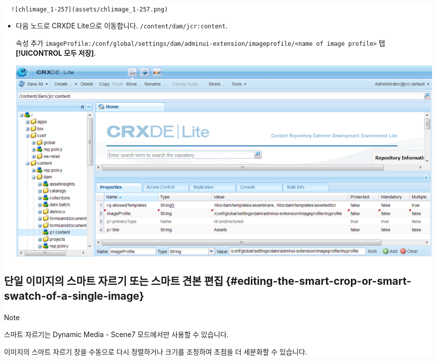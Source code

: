       ![chlimage_1-257](assets/chlimage_1-257.png)

   * 다음 노드로 CRXDE Lite으로 이동합니다. `/content/dam/jcr:content`.

      속성 추가 `imageProfile:/conf/global/settings/dam/adminui-extension/imageprofile/<name of image profile>` 탭 **[!UICONTROL 모두 저장]**.

      ![configure_image_profiles](assets/configure_image_profiles.png)

## 단일 이미지의 스마트 자르기 또는 스마트 견본 편집 {#editing-the-smart-crop-or-smart-swatch-of-a-single-image}

>[!NOTE]
스마트 자르기는 Dynamic Media - Scene7 모드에서만 사용할 수 있습니다.

이미지의 스마트 자르기 창을 수동으로 다시 정렬하거나 크기를 조정하여 초점을 더 세분화할 수 있습니다.
